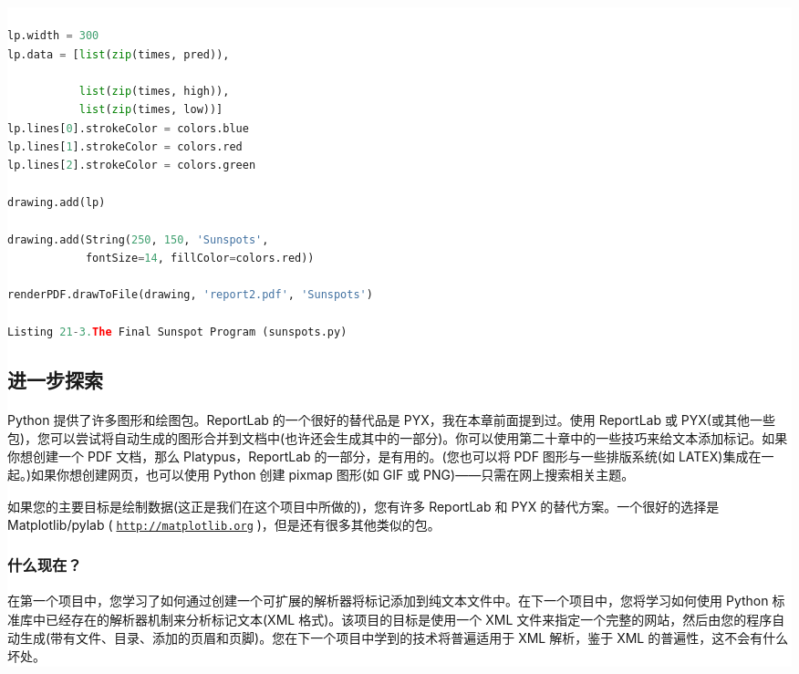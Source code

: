 ```py

lp.width = 300
lp.data = [list(zip(times, pred)),

           list(zip(times, high)),
           list(zip(times, low))]
lp.lines[0].strokeColor = colors.blue
lp.lines[1].strokeColor = colors.red
lp.lines[2].strokeColor = colors.green

drawing.add(lp)

drawing.add(String(250, 150, 'Sunspots',
            fontSize=14, fillColor=colors.red))

renderPDF.drawToFile(drawing, 'report2.pdf', 'Sunspots')

Listing 21-3.The Final Sunspot Program (sunspots.py)

```

## 进一步探索

Python 提供了许多图形和绘图包。ReportLab 的一个很好的替代品是 PYX，我在本章前面提到过。使用 ReportLab 或 PYX(或其他一些包)，您可以尝试将自动生成的图形合并到文档中(也许还会生成其中的一部分)。你可以使用第二十章中的一些技巧来给文本添加标记。如果你想创建一个 PDF 文档，那么 Platypus，ReportLab 的一部分，是有用的。(您也可以将 PDF 图形与一些排版系统(如 LATEX)集成在一起。)如果你想创建网页，也可以使用 Python 创建 pixmap 图形(如 GIF 或 PNG)——只需在网上搜索相关主题。

如果您的主要目标是绘制数据(这正是我们在这个项目中所做的)，您有许多 ReportLab 和 PYX 的替代方案。一个很好的选择是 Matplotlib/pylab ( [`http://matplotlib.org`](http://matplotlib.org) )，但是还有很多其他类似的包。

### 什么现在？

在第一个项目中，您学习了如何通过创建一个可扩展的解析器将标记添加到纯文本文件中。在下一个项目中，您将学习如何使用 Python 标准库中已经存在的解析器机制来分析标记文本(XML 格式)。该项目的目标是使用一个 XML 文件来指定一个完整的网站，然后由您的程序自动生成(带有文件、目录、添加的页眉和页脚)。您在下一个项目中学到的技术将普遍适用于 XML 解析，鉴于 XML 的普遍性，这不会有什么坏处。
